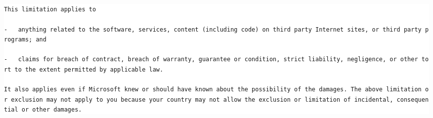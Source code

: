     This limitation applies to  

    -   anything related to the software, services, content (including code) on third party Internet sites, or third party programs; and  

    -   claims for breach of contract, breach of warranty, guarantee or condition, strict liability, negligence, or other tort to the extent permitted by applicable law.  

    It also applies even if Microsoft knew or should have known about the possibility of the damages. The above limitation or exclusion may not apply to you because your country may not allow the exclusion or limitation of incidental, consequential or other damages.

